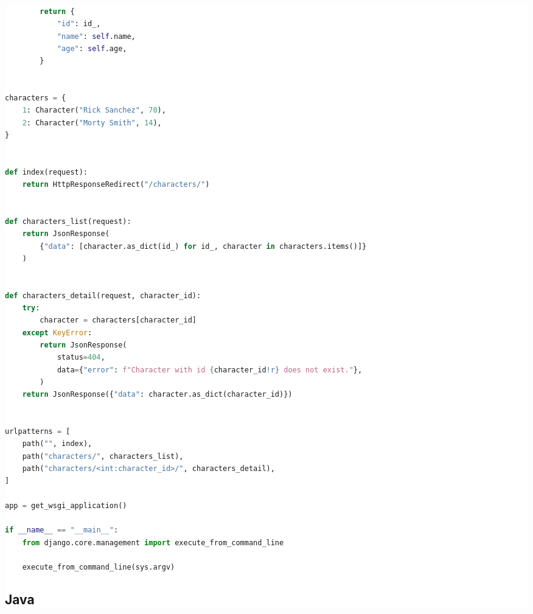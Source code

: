 ```python
        return {
            "id": id_,
            "name": self.name,
            "age": self.age,
        }


characters = {
    1: Character("Rick Sanchez", 70),
    2: Character("Morty Smith", 14),
}


def index(request):
    return HttpResponseRedirect("/characters/")


def characters_list(request):
    return JsonResponse(
        {"data": [character.as_dict(id_) for id_, character in characters.items()]}
    )


def characters_detail(request, character_id):
    try:
        character = characters[character_id]
    except KeyError:
        return JsonResponse(
            status=404,
            data={"error": f"Character with id {character_id!r} does not exist."},
        )
    return JsonResponse({"data": character.as_dict(character_id)})


urlpatterns = [
    path("", index),
    path("characters/", characters_list),
    path("characters/<int:character_id>/", characters_detail),
]

app = get_wsgi_application()

if __name__ == "__main__":
    from django.core.management import execute_from_command_line

    execute_from_command_line(sys.argv)

```



## Java
